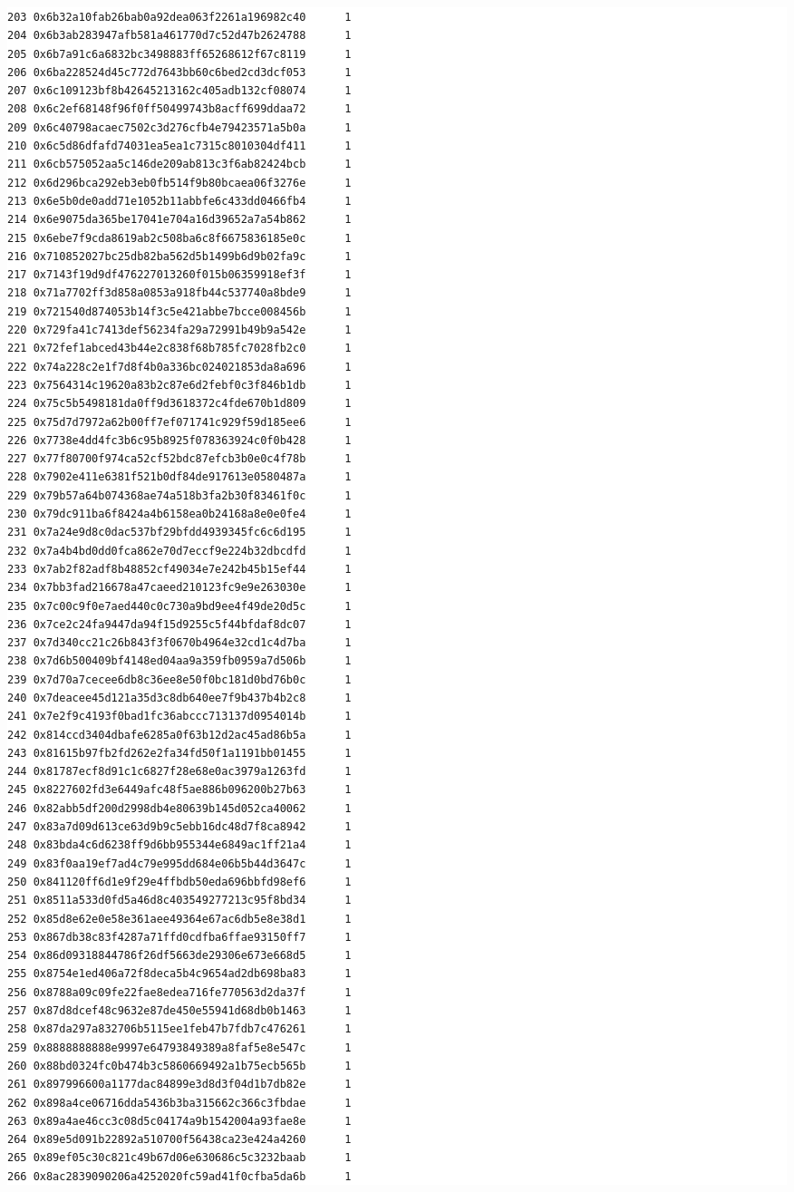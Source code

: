     203 0x6b32a10fab26bab0a92dea063f2261a196982c40      1
    204 0x6b3ab283947afb581a461770d7c52d47b2624788      1
    205 0x6b7a91c6a6832bc3498883ff65268612f67c8119      1
    206 0x6ba228524d45c772d7643bb60c6bed2cd3dcf053      1
    207 0x6c109123bf8b42645213162c405adb132cf08074      1
    208 0x6c2ef68148f96f0ff50499743b8acff699ddaa72      1
    209 0x6c40798acaec7502c3d276cfb4e79423571a5b0a      1
    210 0x6c5d86dfafd74031ea5ea1c7315c8010304df411      1
    211 0x6cb575052aa5c146de209ab813c3f6ab82424bcb      1
    212 0x6d296bca292eb3eb0fb514f9b80bcaea06f3276e      1
    213 0x6e5b0de0add71e1052b11abbfe6c433dd0466fb4      1
    214 0x6e9075da365be17041e704a16d39652a7a54b862      1
    215 0x6ebe7f9cda8619ab2c508ba6c8f6675836185e0c      1
    216 0x710852027bc25db82ba562d5b1499b6d9b02fa9c      1
    217 0x7143f19d9df476227013260f015b06359918ef3f      1
    218 0x71a7702ff3d858a0853a918fb44c537740a8bde9      1
    219 0x721540d874053b14f3c5e421abbe7bcce008456b      1
    220 0x729fa41c7413def56234fa29a72991b49b9a542e      1
    221 0x72fef1abced43b44e2c838f68b785fc7028fb2c0      1
    222 0x74a228c2e1f7d8f4b0a336bc024021853da8a696      1
    223 0x7564314c19620a83b2c87e6d2febf0c3f846b1db      1
    224 0x75c5b5498181da0ff9d3618372c4fde670b1d809      1
    225 0x75d7d7972a62b00ff7ef071741c929f59d185ee6      1
    226 0x7738e4dd4fc3b6c95b8925f078363924c0f0b428      1
    227 0x77f80700f974ca52cf52bdc87efcb3b0e0c4f78b      1
    228 0x7902e411e6381f521b0df84de917613e0580487a      1
    229 0x79b57a64b074368ae74a518b3fa2b30f83461f0c      1
    230 0x79dc911ba6f8424a4b6158ea0b24168a8e0e0fe4      1
    231 0x7a24e9d8c0dac537bf29bfdd4939345fc6c6d195      1
    232 0x7a4b4bd0dd0fca862e70d7eccf9e224b32dbcdfd      1
    233 0x7ab2f82adf8b48852cf49034e7e242b45b15ef44      1
    234 0x7bb3fad216678a47caeed210123fc9e9e263030e      1
    235 0x7c00c9f0e7aed440c0c730a9bd9ee4f49de20d5c      1
    236 0x7ce2c24fa9447da94f15d9255c5f44bfdaf8dc07      1
    237 0x7d340cc21c26b843f3f0670b4964e32cd1c4d7ba      1
    238 0x7d6b500409bf4148ed04aa9a359fb0959a7d506b      1
    239 0x7d70a7cecee6db8c36ee8e50f0bc181d0bd76b0c      1
    240 0x7deacee45d121a35d3c8db640ee7f9b437b4b2c8      1
    241 0x7e2f9c4193f0bad1fc36abccc713137d0954014b      1
    242 0x814ccd3404dbafe6285a0f63b12d2ac45ad86b5a      1
    243 0x81615b97fb2fd262e2fa34fd50f1a1191bb01455      1
    244 0x81787ecf8d91c1c6827f28e68e0ac3979a1263fd      1
    245 0x8227602fd3e6449afc48f5ae886b096200b27b63      1
    246 0x82abb5df200d2998db4e80639b145d052ca40062      1
    247 0x83a7d09d613ce63d9b9c5ebb16dc48d7f8ca8942      1
    248 0x83bda4c6d6238ff9d6bb955344e6849ac1ff21a4      1
    249 0x83f0aa19ef7ad4c79e995dd684e06b5b44d3647c      1
    250 0x841120ff6d1e9f29e4ffbdb50eda696bbfd98ef6      1
    251 0x8511a533d0fd5a46d8c403549277213c95f8bd34      1
    252 0x85d8e62e0e58e361aee49364e67ac6db5e8e38d1      1
    253 0x867db38c83f4287a71ffd0cdfba6ffae93150ff7      1
    254 0x86d09318844786f26df5663de29306e673e668d5      1
    255 0x8754e1ed406a72f8deca5b4c9654ad2db698ba83      1
    256 0x8788a09c09fe22fae8edea716fe770563d2da37f      1
    257 0x87d8dcef48c9632e87de450e55941d68db0b1463      1
    258 0x87da297a832706b5115ee1feb47b7fdb7c476261      1
    259 0x8888888888e9997e64793849389a8faf5e8e547c      1
    260 0x88bd0324fc0b474b3c5860669492a1b75ecb565b      1
    261 0x897996600a1177dac84899e3d8d3f04d1b7db82e      1
    262 0x898a4ce06716dda5436b3ba315662c366c3fbdae      1
    263 0x89a4ae46cc3c08d5c04174a9b1542004a93fae8e      1
    264 0x89e5d091b22892a510700f56438ca23e424a4260      1
    265 0x89ef05c30c821c49b67d06e630686c5c3232baab      1
    266 0x8ac2839090206a4252020fc59ad41f0cfba5da6b      1